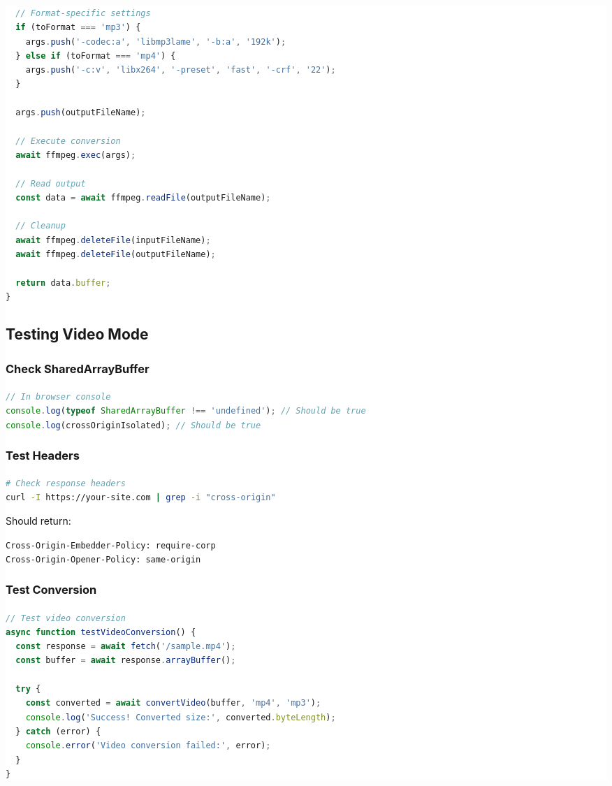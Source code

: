 ```typescript
  // Format-specific settings
  if (toFormat === 'mp3') {
    args.push('-codec:a', 'libmp3lame', '-b:a', '192k');
  } else if (toFormat === 'mp4') {
    args.push('-c:v', 'libx264', '-preset', 'fast', '-crf', '22');
  }
  
  args.push(outputFileName);
  
  // Execute conversion
  await ffmpeg.exec(args);
  
  // Read output
  const data = await ffmpeg.readFile(outputFileName);
  
  // Cleanup
  await ffmpeg.deleteFile(inputFileName);
  await ffmpeg.deleteFile(outputFileName);
  
  return data.buffer;
}
```

## Testing Video Mode

### Check SharedArrayBuffer

```javascript
// In browser console
console.log(typeof SharedArrayBuffer !== 'undefined'); // Should be true
console.log(crossOriginIsolated); // Should be true
```

### Test Headers

```bash
# Check response headers
curl -I https://your-site.com | grep -i "cross-origin"
```

Should return:
```
Cross-Origin-Embedder-Policy: require-corp
Cross-Origin-Opener-Policy: same-origin
```

### Test Conversion

```typescript
// Test video conversion
async function testVideoConversion() {
  const response = await fetch('/sample.mp4');
  const buffer = await response.arrayBuffer();
  
  try {
    const converted = await convertVideo(buffer, 'mp4', 'mp3');
    console.log('Success! Converted size:', converted.byteLength);
  } catch (error) {
    console.error('Video conversion failed:', error);
  }
}
```
